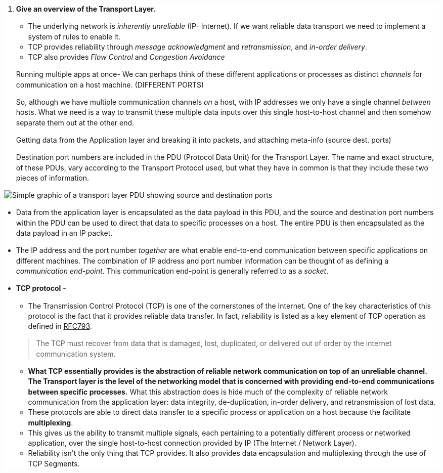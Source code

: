 1. **Give an overview of the Transport Layer.**

   - The underlying network is *inherently unreliable* (IP- Internet). If we want reliable data transport we need to implement a system of rules to enable it.
   - TCP provides reliability through *message acknowledgment* and *retransmission*, and *in-order delivery*.
   - TCP also provides *Flow Control* and *Congestion Avoidance*

   Running multiple apps at once- We can perhaps think of these different applications or processes as distinct *channels* for communication on a host machine. (DIFFERENT PORTS)

   So, although we have multiple communication channels *on* a host, with IP addresses we only have a single channel *between* hosts. What we need is a way to transmit these multiple data inputs over this single host-to-host channel and then somehow separate them out at the other end.

   Getting data from the Application layer and breaking it into packets, and attaching meta-info (source dest. ports) 

   Destination port numbers are included in the PDU (Protocol Data Unit) for the Transport Layer.  The name and exact structure, of these PDUs, vary according to the Transport Protocol used, but what they have in common is that they include these two pieces of information.

![Simple graphic of a transport layer PDU showing source and destination ports](https://da77jsbdz4r05.cloudfront.net/images/ls170/transport-comms-between-processes-simple-pdu.png)

* Data from the application layer is encapsulated as the data payload in this PDU, and the source and destination port numbers within the PDU can be used to direct that data to specific processes on a host. The entire PDU is then encapsulated as the data payload in an IP packet.

* The IP address and the port number *together* are what enable end-to-end communication between specific applications on different machines. The combination of IP address and port number information can be thought of as defining a *communication end-point*. This communication end-point is generally referred to as a *socket*.

* **TCP protocol** - 

  * The Transmission Control Protocol (TCP) is one of the cornerstones of the Internet. One of the key characteristics of this protocol is the fact that it provides reliable data transfer. In fact, reliability is listed as a key element of TCP operation as defined in [RFC793](https://www.ietf.org/rfc/rfc793.txt).

  > The TCP must recover from data that is damaged, lost, duplicated, or delivered out of order by the internet communication system.

  - **What TCP essentially provides is the abstraction of reliable network communication on top of an unreliable channel.  The Transport layer is the level of the networking model that is concerned with providing end-to-end communications between specific processes.** What this abstraction does is hide much of the complexity of reliable network communication from the application layer: data integrity, de-duplication, in-order delivery, and retransmission of lost data.
  - These protocols are able to direct data transfer to a specific process or application on a host because the facilitate **multiplexing**.
  - This gives us the ability to transmit multiple signals, each pertaining to a potentially different process or networked application, over the single host-to-host connection provided by IP (The Internet / Network Layer).
  - Reliability isn't the only thing that TCP provides. It also provides data encapsulation and multiplexing through the use of TCP Segments.
